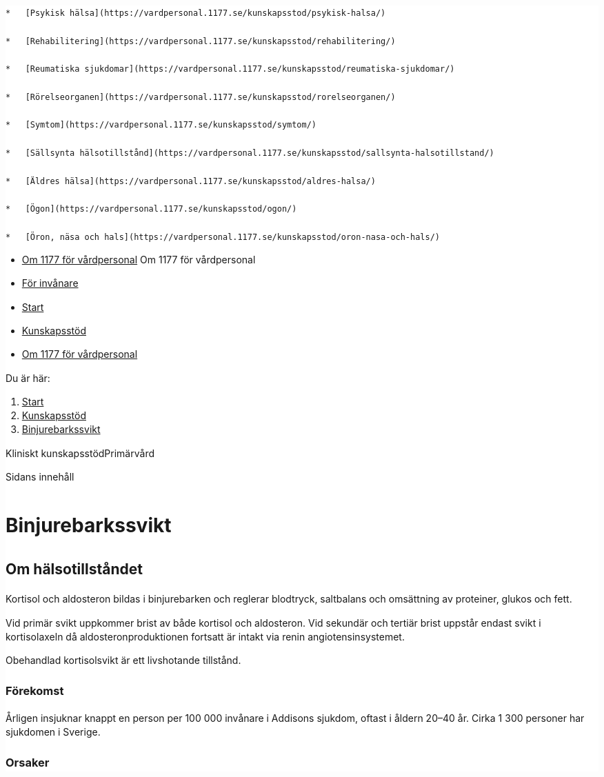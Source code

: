     *   [Psykisk hälsa](https://vardpersonal.1177.se/kunskapsstod/psykisk-halsa/)
        
    *   [Rehabilitering](https://vardpersonal.1177.se/kunskapsstod/rehabilitering/)
        
    *   [Reumatiska sjukdomar](https://vardpersonal.1177.se/kunskapsstod/reumatiska-sjukdomar/)
        
    *   [Rörelseorganen](https://vardpersonal.1177.se/kunskapsstod/rorelseorganen/)
        
    *   [Symtom](https://vardpersonal.1177.se/kunskapsstod/symtom/)
        
    *   [Sällsynta hälsotillstånd](https://vardpersonal.1177.se/kunskapsstod/sallsynta-halsotillstand/)
        
    *   [Äldres hälsa](https://vardpersonal.1177.se/kunskapsstod/aldres-halsa/)
        
    *   [Ögon](https://vardpersonal.1177.se/kunskapsstod/ogon/)
        
    *   [Öron, näsa och hals](https://vardpersonal.1177.se/kunskapsstod/oron-nasa-och-hals/)
        
*   [Om 1177 för vårdpersonal](https://vardpersonal.1177.se/om-1177-for-vardpersonal/) Om 1177 för vårdpersonal
    
*   [För invånare](https://www.1177.se/)
    

*   [Start](https://vardpersonal.1177.se/)
*   [Kunskapsstöd](https://vardpersonal.1177.se/kunskapsstod/)
    
*   [Om 1177 för vårdpersonal](https://vardpersonal.1177.se/om-1177-for-vardpersonal/)
    

Du är här:

1.  [Start](https://vardpersonal.1177.se/)
2.  [Kunskapsstöd](https://vardpersonal.1177.se/kunskapsstod/)
3.  [Binjurebarkssvikt](https://vardpersonal.1177.se/kunskapsstod/kliniska-kunskapsstod/binjurebarkssvikt/)

Kliniskt kunskapsstödPrimärvård

Sidans innehåll

Binjurebarkssvikt
=================

Om hälsotillståndet
-------------------

Kortisol och aldosteron bildas i binjurebarken och reglerar blodtryck, saltbalans och omsättning av proteiner, glukos och fett.

Vid primär svikt uppkommer brist av både kortisol och aldosteron. Vid sekundär och tertiär brist uppstår endast svikt i kortisolaxeln då aldosteronproduktionen fortsatt är intakt via renin angiotensinsystemet.

Obehandlad kortisolsvikt är ett livshotande tillstånd.

### Förekomst

Årligen insjuknar knappt en person per 100 000 invånare i Addisons sjukdom, oftast i åldern 20–40 år. Cirka 1 300 personer har sjukdomen i Sverige.

### Orsaker
